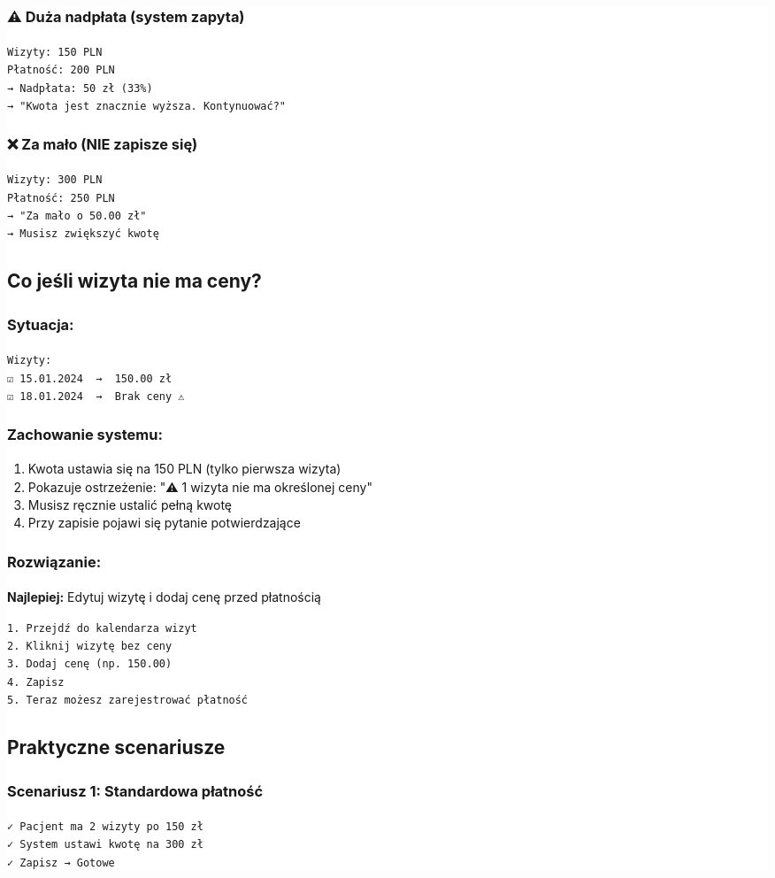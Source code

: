 ### ⚠️ Duża nadpłata (system zapyta)
```
Wizyty: 150 PLN
Płatność: 200 PLN
→ Nadpłata: 50 zł (33%)
→ "Kwota jest znacznie wyższa. Kontynuować?"
```

### ❌ Za mało (NIE zapisze się)
```
Wizyty: 300 PLN
Płatność: 250 PLN
→ "Za mało o 50.00 zł"
→ Musisz zwiększyć kwotę
```

## Co jeśli wizyta nie ma ceny?

### Sytuacja:
```
Wizyty:
☑ 15.01.2024  →  150.00 zł
☑ 18.01.2024  →  Brak ceny ⚠️
```

### Zachowanie systemu:
1. Kwota ustawia się na 150 PLN (tylko pierwsza wizyta)
2. Pokazuje ostrzeżenie: "⚠️ 1 wizyta nie ma określonej ceny"
3. Musisz ręcznie ustalić pełną kwotę
4. Przy zapisie pojawi się pytanie potwierdzające

### Rozwiązanie:
**Najlepiej:** Edytuj wizytę i dodaj cenę przed płatnością
```
1. Przejdź do kalendarza wizyt
2. Kliknij wizytę bez ceny
3. Dodaj cenę (np. 150.00)
4. Zapisz
5. Teraz możesz zarejestrować płatność
```

## Praktyczne scenariusze

### Scenariusz 1: Standardowa płatność
```
✓ Pacjent ma 2 wizyty po 150 zł
✓ System ustawi kwotę na 300 zł
✓ Zapisz → Gotowe
```
